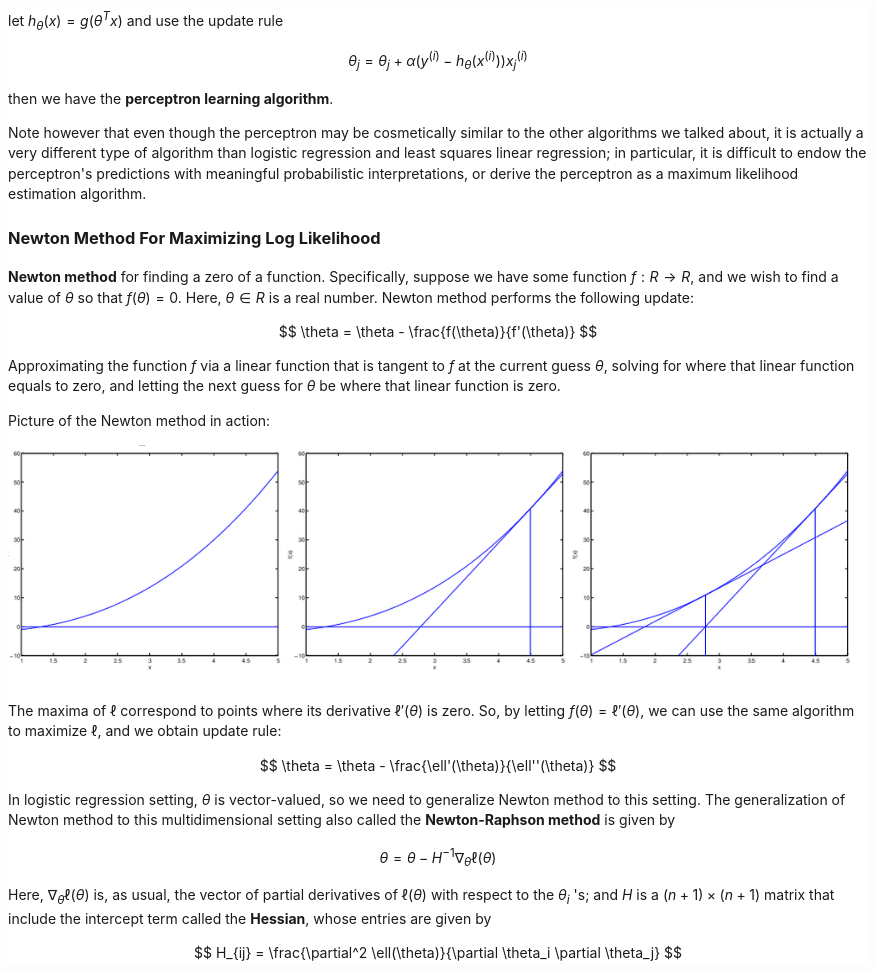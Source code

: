let $h_\theta (x) = g(\theta^T x)$ and use the update rule

$$ \theta_j = \theta_j + \alpha (y^{(i)} - h_\theta(x^{(i)})) x_j^{(i)} $$

then we have the **perceptron learning algorithm**.

Note however that even though the perceptron may be cosmetically similar to the other algorithms we talked about, it is actually a very different type of algorithm than logistic regression and least squares linear regression; in particular, it is difficult to endow the perceptron's predictions with meaningful probabilistic interpretations, or derive the perceptron as a maximum likelihood estimation algorithm.

### Newton Method For Maximizing Log Likelihood

**Newton method** for finding a zero of a function. Specifically, suppose we have some function $f : R \to R$, and we wish to find a value of $\theta$ so that $f(\theta) = 0$. Here, $\theta \in R$ is a real number. Newton method performs the following update:

$$ \theta = \theta - \frac{f(\theta)}{f'(\theta)} $$

Approximating the function $f$ via a linear function that is tangent to $f$ at the current guess $\theta$, solving for where that linear function equals to zero, and letting the next guess for $\theta$ be where that linear function is zero.

Picture of the Newton method in action:

![newton method](/images/machine-learning/newton-method.png)

The maxima of $\ell$ correspond to points where its derivative $\ell'(\theta)$ is zero. So, by letting $f(\theta) = \ell'(\theta)$, we can use the same algorithm to maximize $\ell$, and we obtain update rule:

$$ \theta = \theta - \frac{\ell'(\theta)}{\ell''(\theta)} $$

In logistic regression setting, $\theta$ is vector-valued, so we need to generalize Newton method to this setting. The generalization of Newton method to this multidimensional setting also called the **Newton-Raphson method** is given by

$$ \theta = \theta - H^{-1} \nabla_\theta \ell(\theta) $$

Here, $\nabla_\theta \ell(\theta)$ is, as usual, the vector of partial derivatives of $\ell(\theta)$ with respect to the $\theta_i$ 's; and $H$ is a $(n+1) \times (n+1)$ matrix that include the intercept term called the **Hessian**, whose entries are given by

$$ H_{ij} = \frac{\partial^2 \ell(\theta)}{\partial \theta_i \partial \theta_j} $$
